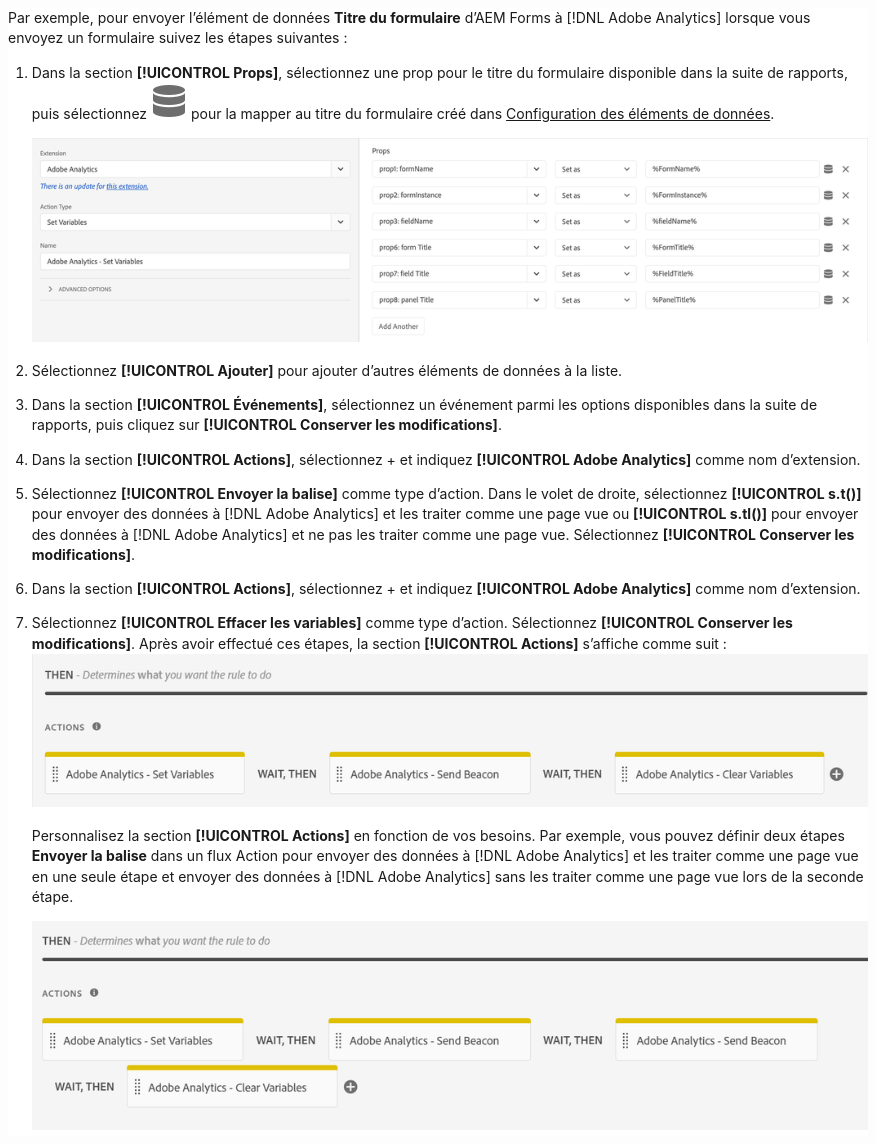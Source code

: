    Par exemple, pour envoyer l’élément de données **Titre du formulaire** d’AEM Forms à [!DNL Adobe Analytics] lorsque vous envoyez un formulaire suivez les étapes suivantes :
   1. Dans la section **[!UICONTROL Props]**, sélectionnez une prop pour le titre du formulaire disponible dans la suite de rapports, puis sélectionnez ![Icône de la base de données](assets/database-icon.svg) pour la mapper au titre du formulaire créé dans [Configuration des éléments de données](#configure-data-elements).

      ![define-props](assets/define-props.png)

   1. Sélectionnez **[!UICONTROL Ajouter]** pour ajouter d’autres éléments de données à la liste.

1. Dans la section **[!UICONTROL Événements]**, sélectionnez un événement parmi les options disponibles dans la suite de rapports, puis cliquez sur **[!UICONTROL Conserver les modifications]**.

1. Dans la section **[!UICONTROL Actions]**, sélectionnez + et indiquez **[!UICONTROL Adobe Analytics]** comme nom d’extension.

1. Sélectionnez **[!UICONTROL Envoyer la balise]** comme type d’action. Dans le volet de droite, sélectionnez **[!UICONTROL s.t()]** pour envoyer des données à [!DNL Adobe Analytics] et les traiter comme une page vue ou **[!UICONTROL s.tl()]** pour envoyer des données à [!DNL Adobe Analytics] et ne pas les traiter comme une page vue. Sélectionnez **[!UICONTROL Conserver les modifications]**.

1. Dans la section **[!UICONTROL Actions]**, sélectionnez + et indiquez **[!UICONTROL Adobe Analytics]** comme nom d’extension.

1. Sélectionnez **[!UICONTROL Effacer les variables]** comme type d’action. Sélectionnez **[!UICONTROL Conserver les modifications]**. Après avoir effectué ces étapes, la section **[!UICONTROL Actions]** s’affiche comme suit :
   ![Configuration des actions](assets/actions-config.png)

   Personnalisez la section **[!UICONTROL Actions]** en fonction de vos besoins. Par exemple, vous pouvez définir deux étapes **Envoyer la balise** dans un flux Action pour envoyer des données à [!DNL Adobe Analytics] et les traiter comme une page vue en une seule étape et envoyer des données à [!DNL Adobe Analytics] sans les traiter comme une page vue lors de la seconde étape.

   ![Configuration des actions](assets/actions-config-2.png)
